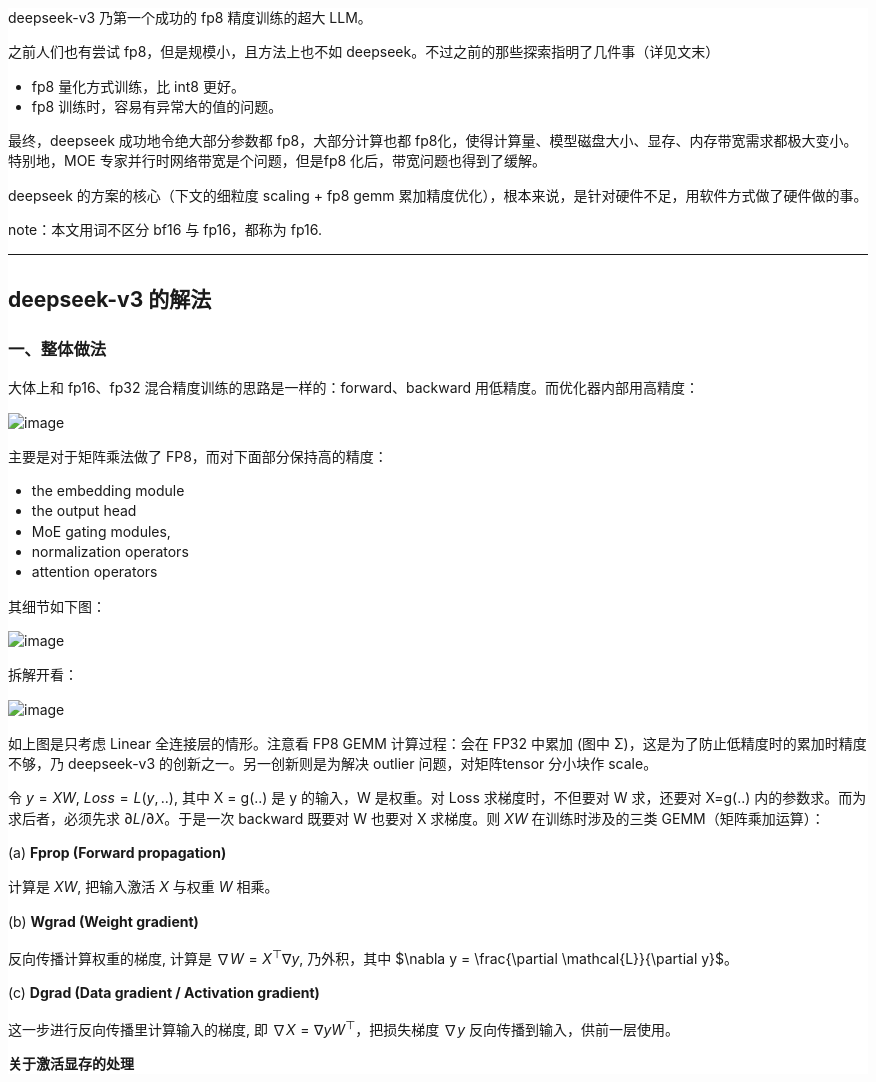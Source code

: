 deepseek-v3 乃第一个成功的 fp8 精度训练的超大 LLM。

之前人们也有尝试 fp8，但是规模小，且方法上也不如 deepseek。不过之前的那些探索指明了几件事（详见文末）
- fp8 量化方式训练，比 int8 更好。
- fp8 训练时，容易有异常大的值的问题。

最终，deepseek 成功地令绝大部分参数都 fp8，大部分计算也都 fp8化，使得计算量、模型磁盘大小、显存、内存带宽需求都极大变小。特别地，MOE 专家并行时网络带宽是个问题，但是fp8 化后，带宽问题也得到了缓解。

deepseek 的方案的核心（下文的细粒度 scaling + fp8 gemm 累加精度优化），根本来说，是针对硬件不足，用软件方式做了硬件做的事。

note：本文用词不区分 bf16 与 fp16，都称为 fp16.

----

## deepseek-v3 的解法

### 一、整体做法

大体上和 fp16、fp32 混合精度训练的思路是一样的：forward、backward 用低精度。而优化器内部用高精度：

<img width="852" height="650" alt="image" src="https://github.com/user-attachments/assets/fc7df4bd-e13f-4c2f-ac29-916942bc24f8" />

主要是对于矩阵乘法做了 FP8，而对下面部分保持高的精度：
- the embedding module
- the output head
- MoE gating modules,
- normalization operators
- attention operators

其细节如下图：

<img width="1658" height="668" alt="image" src="https://github.com/user-attachments/assets/054cf088-55d2-4bab-9e0f-a4a17eb2e660" />

拆解开看：

<img width="678" height="616" alt="image" src="https://github.com/user-attachments/assets/11824955-e551-49ce-b022-03e403755594" />

如上图是只考虑 Linear 全连接层的情形。注意看 FP8 GEMM 计算过程：会在 FP32 中累加 (图中 Σ)，这是为了防止低精度时的累加时精度不够，乃 deepseek-v3 的创新之一。另一创新则是为解决 outlier 问题，对矩阵tensor 分小块作 scale。

令 $y=XW$, $Loss = L(y, ..)$, 其中 X = g(..) 是 y 的输入，W 是权重。对 Loss 求梯度时，不但要对 W 求，还要对 X=g(..) 内的参数求。而为求后者，必须先求 $\partial L / \partial X$。于是一次 backward 既要对 W 也要对 X 求梯度。则 $XW$ 在训练时涉及的三类 GEMM（矩阵乘加运算）：

(a) **Fprop (Forward propagation)**

计算是 $XW$, 把输入激活 $X$ 与权重 $W$ 相乘。

(b) **Wgrad (Weight gradient)**

反向传播计算权重的梯度, 计算是 $\nabla W = X^{\top} \nabla y$, 乃外积，其中 $\nabla y = \frac{\partial \mathcal{L}}{\partial y}$。

(c) **Dgrad (Data gradient / Activation gradient)**

这一步进行反向传播里计算输入的梯度, 即 $\nabla X = \nabla y W^{\top}$，把损失梯度 $\nabla y$ 反向传播到输入，供前一层使用。

**关于激活显存的处理**
